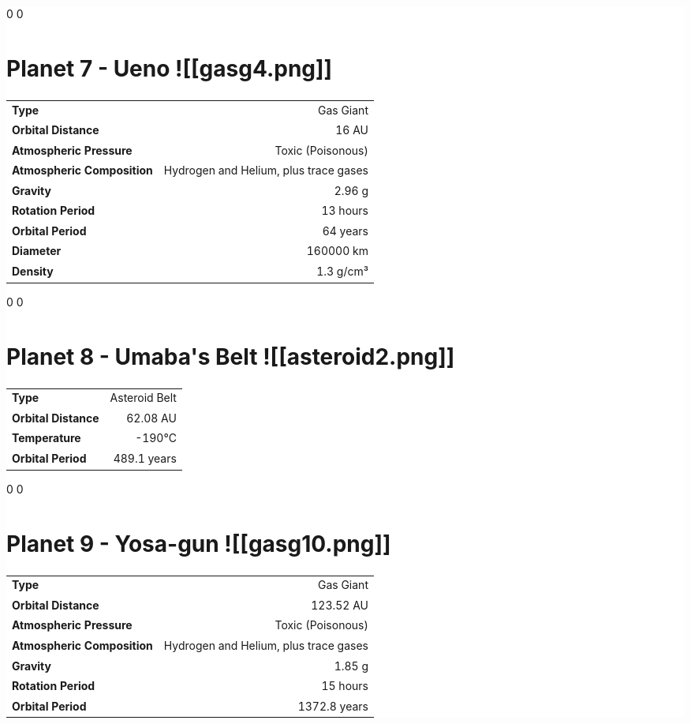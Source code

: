 

0
0



# Planet 7 - Ueno ![[gasg4.png]]
|                             |                           |
| --------------------------- | -------------------------:|
| **Type**                    |             Gas Giant |
| **Orbital Distance**        |   16 AU |
| **Atmospheric Pressure**    |       Toxic (Poisonous) |
| **Atmospheric Composition** |      Hydrogen and Helium, plus trace gases |
| **Gravity**                 |        2.96 g |
| **Rotation Period**         |  13 hours |
| **Orbital Period** | 64 years |
| **Diameter**                |      160000 km | 
| **Density**                 |    1.3 g/cm³ |



0
0



# Planet 8 - Umaba's Belt ![[asteroid2.png]]
|                             |                           |
| --------------------------- | -------------------------:|
| **Type**                    |             Asteroid Belt |
| **Orbital Distance**        |   62.08 AU |
| **Temperature**             |    -190°C |
| **Orbital Period** | 489.1 years |



0
0



# Planet 9 - Yosa-gun ![[gasg10.png]]
|                             |                           |
| --------------------------- | -------------------------:|
| **Type**                    |             Gas Giant |
| **Orbital Distance**        |   123.52 AU |
| **Atmospheric Pressure**    |       Toxic (Poisonous) |
| **Atmospheric Composition** |      Hydrogen and Helium, plus trace gases |
| **Gravity**                 |        1.85 g |
| **Rotation Period**         |  15 hours |
| **Orbital Period** | 1372.8 years |